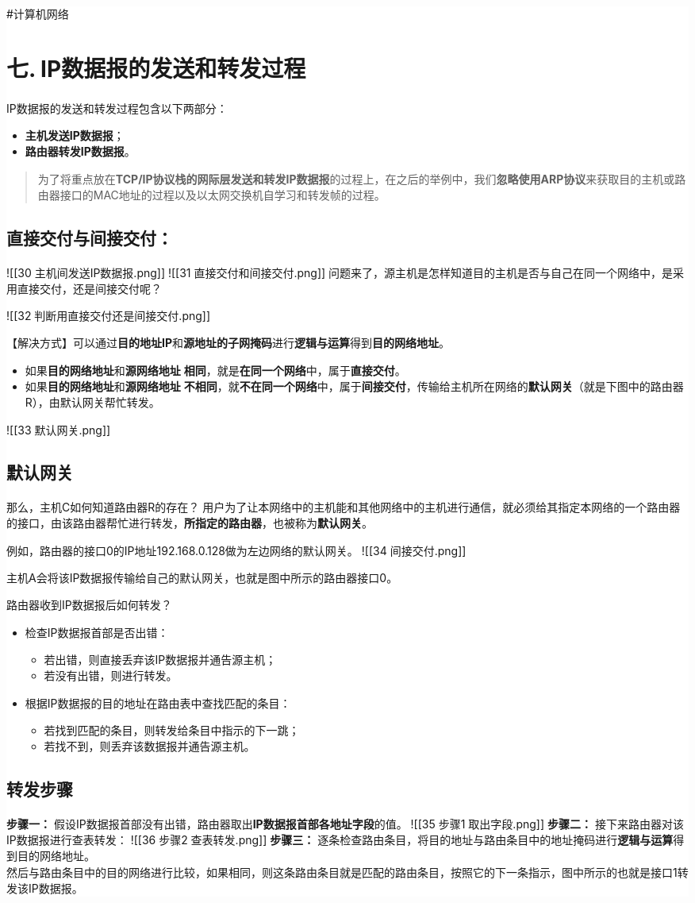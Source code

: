 #计算机网络 
# 七. IP数据报的发送和转发过程
IP数据报的发送和转发过程包含以下两部分：
- **主机发送IP数据报**；
- **路由器转发IP数据报**。

> 为了将重点放在**TCP/IP协议栈的网际层发送和转发IP数据报**的过程上，在之后的举例中，我们**忽略使用ARP协议**来获取目的主机或路由器接口的MAC地址的过程以及以太网交换机自学习和转发帧的过程。

## 直接交付与间接交付：
![[30 主机间发送IP数据报.png]]
![[31 直接交付和间接交付.png]]
问题来了，源主机是怎样知道目的主机是否与自己在同一个网络中，是采用直接交付，还是间接交付呢？

![[32 判断用直接交付还是间接交付.png]]

【解决方式】可以通过**目的地址IP**和**源地址的子网掩码**进行**逻辑与运算**得到**目的网络地址**。

- 如果**目的网络地址**和**源网络地址** **相同**，就是**在同一个网络**中，属于**直接交付**。
- 如果**目的网络地址**和**源网络地址** **不相同**，就**不在同一个网络**中，属于**间接交付**，传输给主机所在网络的**默认网关**（就是下图中的路由器R），由默认网关帮忙转发。

![[33 默认网关.png]]
## 默认网关
那么，主机C如何知道路由器R的存在？
用户为了让本网络中的主机能和其他网络中的主机进行通信，就必须给其指定本网络的一个路由器的接口，由该路由器帮忙进行转发，**所指定的路由器**，也被称为**默认网关**。

例如，路由器的接口0的IP地址192.168.0.128做为左边网络的默认网关。
![[34 间接交付.png]]

主机A会将该IP数据报传输给自己的默认网关，也就是图中所示的路由器接口0。

路由器收到IP数据报后如何转发？
- 检查IP数据报首部是否出错：
	- 若出错，则直接丢弃该IP数据报并通告源主机；
	- 若没有出错，则进行转发。

- 根据IP数据报的目的地址在路由表中查找匹配的条目：
	- 若找到匹配的条目，则转发给条目中指示的下一跳；
	- 若找不到，则丢弃该数据报并通告源主机。

## 转发步骤
**步骤一：**
假设IP数据报首部没有出错，路由器取出**IP数据报首部各地址字段**的值。
![[35 步骤1 取出字段.png]]
**步骤二：**
接下来路由器对该IP数据报进行查表转发：
![[36 步骤2  查表转发.png]]
**步骤三：**
逐条检查路由条目，将目的地址与路由条目中的地址掩码进行**逻辑与运算**得到目的网络地址。  
然后与路由条目中的目的网络进行比较，如果相同，则这条路由条目就是匹配的路由条目，按照它的下一条指示，图中所示的也就是接口1转发该IP数据报。
